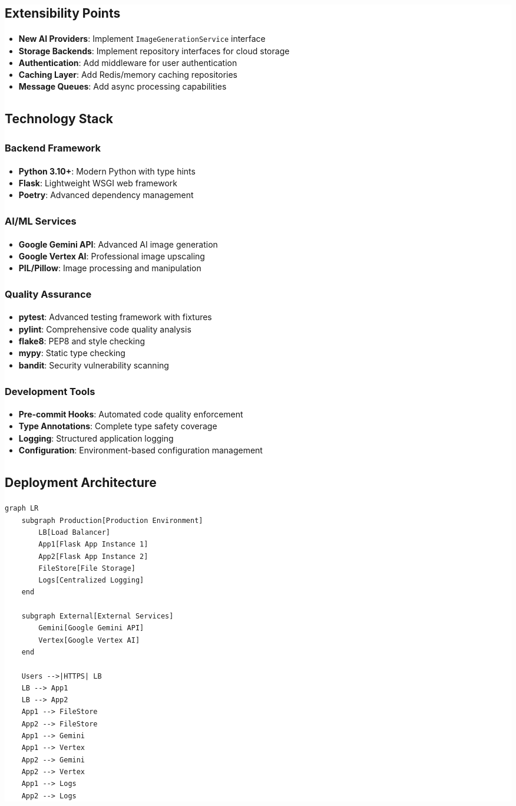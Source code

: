 ## Extensibility Points

- **New AI Providers**: Implement `ImageGenerationService` interface
- **Storage Backends**: Implement repository interfaces for cloud storage
- **Authentication**: Add middleware for user authentication
- **Caching Layer**: Add Redis/memory caching repositories
- **Message Queues**: Add async processing capabilities

## Technology Stack

### **Backend Framework**
- **Python 3.10+**: Modern Python with type hints
- **Flask**: Lightweight WSGI web framework
- **Poetry**: Advanced dependency management

### **AI/ML Services**
- **Google Gemini API**: Advanced AI image generation
- **Google Vertex AI**: Professional image upscaling
- **PIL/Pillow**: Image processing and manipulation

### **Quality Assurance**
- **pytest**: Advanced testing framework with fixtures
- **pylint**: Comprehensive code quality analysis
- **flake8**: PEP8 and style checking
- **mypy**: Static type checking
- **bandit**: Security vulnerability scanning

### **Development Tools**
- **Pre-commit Hooks**: Automated code quality enforcement
- **Type Annotations**: Complete type safety coverage
- **Logging**: Structured application logging
- **Configuration**: Environment-based configuration management

## Deployment Architecture

```mermaid
graph LR
    subgraph Production[Production Environment]
        LB[Load Balancer]
        App1[Flask App Instance 1]
        App2[Flask App Instance 2]
        FileStore[File Storage]
        Logs[Centralized Logging]
    end

    subgraph External[External Services]
        Gemini[Google Gemini API]
        Vertex[Google Vertex AI]
    end

    Users -->|HTTPS| LB
    LB --> App1
    LB --> App2
    App1 --> FileStore
    App2 --> FileStore
    App1 --> Gemini
    App1 --> Vertex
    App2 --> Gemini
    App2 --> Vertex
    App1 --> Logs
    App2 --> Logs
```